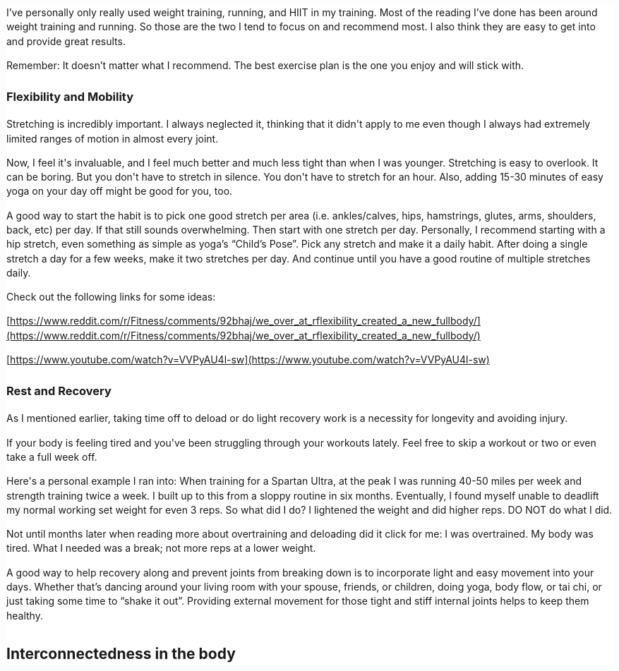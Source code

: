 I’ve personally only really used weight training, running, and HIIT in my training. Most of the reading I’ve done has been around weight training and running. So those are the two I tend to focus on and recommend most. I also think they are easy to get into and provide great results.

Remember: It doesn’t matter what I recommend.  The best exercise plan is the one you enjoy and will stick with.


### Flexibility and Mobility

Stretching is incredibly important. I always neglected it, thinking that it didn't apply to me even though I always had extremely limited ranges of motion in almost every joint.

Now, I feel it's invaluable, and I feel much better and much less tight than when I was younger. Stretching is easy to overlook. It can be boring. But you don't have to stretch in silence. You don't have to stretch for an hour. Also, adding 15-30 minutes of easy yoga on your day off might be good for you, too.

A good way to start the habit is to pick one good stretch per area (i.e. ankles/calves, hips, hamstrings, glutes, arms, shoulders, back, etc) per day. If that still sounds overwhelming. Then start with one stretch per day. Personally, I recommend starting with a hip stretch, even something as simple as yoga’s “Child’s Pose”. Pick any stretch and make it a daily habit. After doing a single stretch a day for a few weeks, make it two stretches per day. And continue until you have a good routine of multiple stretches daily.

Check out the following links for some ideas:

[https://www.reddit.com/r/Fitness/comments/92bhaj/we_over_at_rflexibility_created_a_new_fullbody/](https://www.reddit.com/r/Fitness/comments/92bhaj/we_over_at_rflexibility_created_a_new_fullbody/)

[https://www.youtube.com/watch?v=VVPyAU4l-sw](https://www.youtube.com/watch?v=VVPyAU4l-sw)


### Rest and Recovery

As I mentioned earlier, taking time off to deload or do light recovery work is a necessity for longevity and avoiding injury.

If your body is feeling tired and you've been struggling through your workouts lately. Feel free to skip a workout or two or even take a full week off.

Here's a personal example I ran into: When training for a Spartan Ultra, at the peak I was running 40-50 miles per week and strength training twice a week. I built up to this from a sloppy routine in six months. Eventually, I found myself unable to deadlift my normal working set weight for even 3 reps. So what did I do? I lightened the weight and did higher reps. DO NOT do what I did.

Not until months later when reading more about overtraining and deloading did it click for me: I was overtrained. My body was tired. What I needed was a break; not more reps at a lower weight.

A good way to help recovery along and prevent joints from breaking down is to incorporate light and easy movement into your days. Whether that’s dancing around your living room with your spouse, friends, or children, doing yoga, body flow, or tai chi, or just taking some time to “shake it out”. Providing external movement for those tight and stiff internal joints helps to keep them healthy.


## Interconnectedness in the body
